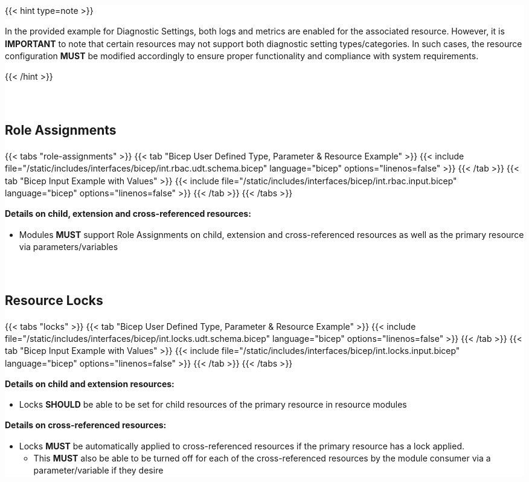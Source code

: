 {{< hint type=note >}}

In the provided example for Diagnostic Settings, both logs and metrics are enabled for the associated resource. However, it is **IMPORTANT** to note that certain resources may not support both diagnostic setting types/categories. In such cases, the resource configuration **MUST** be modified accordingly to ensure proper functionality and compliance with system requirements.

{{< /hint >}}

<br>

## Role Assignments

{{< tabs "role-assignments" >}}
  {{< tab "Bicep User Defined Type, Parameter & Resource Example" >}}
  {{< include file="/static/includes/interfaces/bicep/int.rbac.udt.schema.bicep" language="bicep" options="linenos=false" >}}
  {{< /tab >}}
  {{< tab "Bicep Input Example with Values" >}}
  {{< include file="/static/includes/interfaces/bicep/int.rbac.input.bicep" language="bicep" options="linenos=false" >}}
  {{< /tab >}}
{{< /tabs >}}

**Details on child, extension and cross-referenced resources:**

- Modules **MUST** support Role Assignments on child, extension and cross-referenced resources as well as the primary resource via parameters/variables

<br>

## Resource Locks

{{< tabs "locks" >}}
  {{< tab "Bicep User Defined Type, Parameter & Resource Example" >}}
  {{< include file="/static/includes/interfaces/bicep/int.locks.udt.schema.bicep" language="bicep" options="linenos=false" >}}
  {{< /tab >}}
  {{< tab "Bicep Input Example with Values" >}}
  {{< include file="/static/includes/interfaces/bicep/int.locks.input.bicep" language="bicep" options="linenos=false" >}}
  {{< /tab >}}
{{< /tabs >}}

**Details on child and extension resources:**

- Locks **SHOULD** be able to be set for child resources of the primary resource in resource modules

**Details on cross-referenced resources:**

- Locks **MUST** be automatically applied to cross-referenced resources if the primary resource has a lock applied.
  - This **MUST** also be able to be turned off for each of the cross-referenced resources by the module consumer via a parameter/variable if they desire

